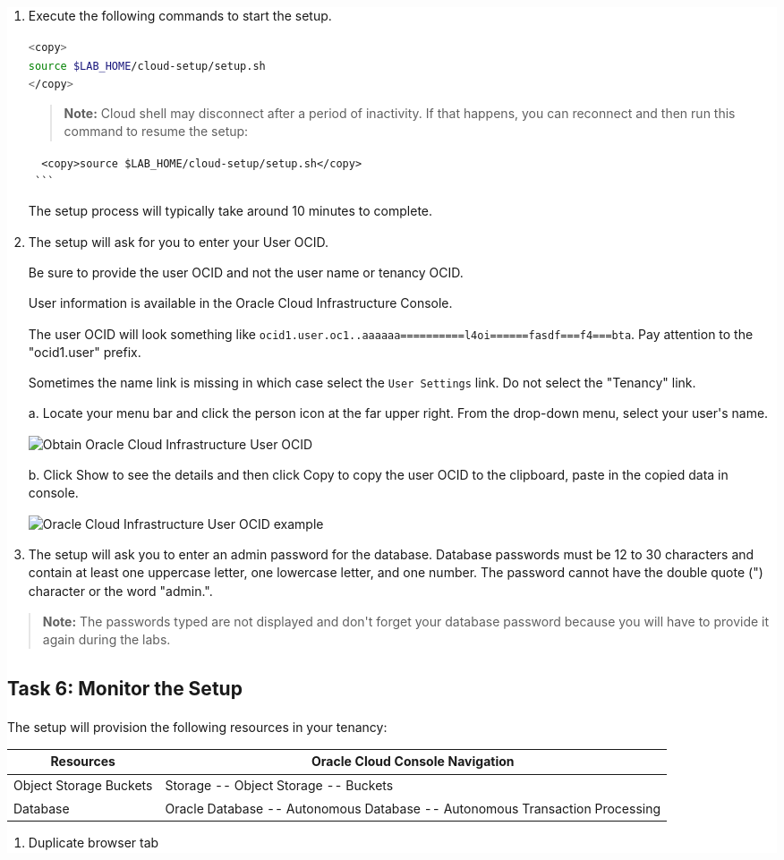 1. Execute the following commands to start the setup.  

    ```bash
    <copy>
    source $LAB_HOME/cloud-setup/setup.sh
    </copy>
    ```

    > **Note:** Cloud shell may disconnect after a period of inactivity. If that happens, you can reconnect and then run this command to resume the setup:
    >   ```bash
         <copy>source $LAB_HOME/cloud-setup/setup.sh</copy>
        ```

    The setup process will typically take around 10 minutes to complete.  

2. The setup will ask for you to enter your User OCID.  

   Be sure to provide the user OCID and not the user name or tenancy OCID.

   User information is available in the Oracle Cloud Infrastructure Console.

   The user OCID will look something like `ocid1.user.oc1..aaaaaa==========l4oi======fasdf===f4===bta`. Pay attention to the "ocid1.user" prefix.

   Sometimes the name link is missing in which case select the `User Settings` link. Do not select the "Tenancy" link.

   a. Locate your menu bar and click the person icon at the far upper right. From the drop-down menu, select your user's name.

      ![Obtain Oracle Cloud Infrastructure User OCID](images/get-user-ocid.png " ")

   b. Click Show to see the details and then click Copy to copy the user OCID to the clipboard, paste in the copied data in console.

      ![Oracle Cloud Infrastructure User OCID example](images/example-user-ocid.png " ")

3. The setup will ask you to enter an admin password for the database. Database passwords must be 12 to 30 characters and contain at least one uppercase letter, one lowercase letter, and one number. The password cannot have the double quote (") character or the word "admin.".

> **Note:** The passwords typed are not displayed and don't forget your database password because you will have to provide it again during the labs.

## **Task 6:** Monitor the Setup

The setup will provision the following resources in your tenancy:

| Resources              | Oracle Cloud Console Navigation                                               |
|------------------------|-------------------------------------------------------------------------------|
| Object Storage Buckets | Storage -- Object Storage -- Buckets                                          |
| Database               | Oracle Database -- Autonomous Database -- Autonomous Transaction Processing   |

1. Duplicate browser tab
